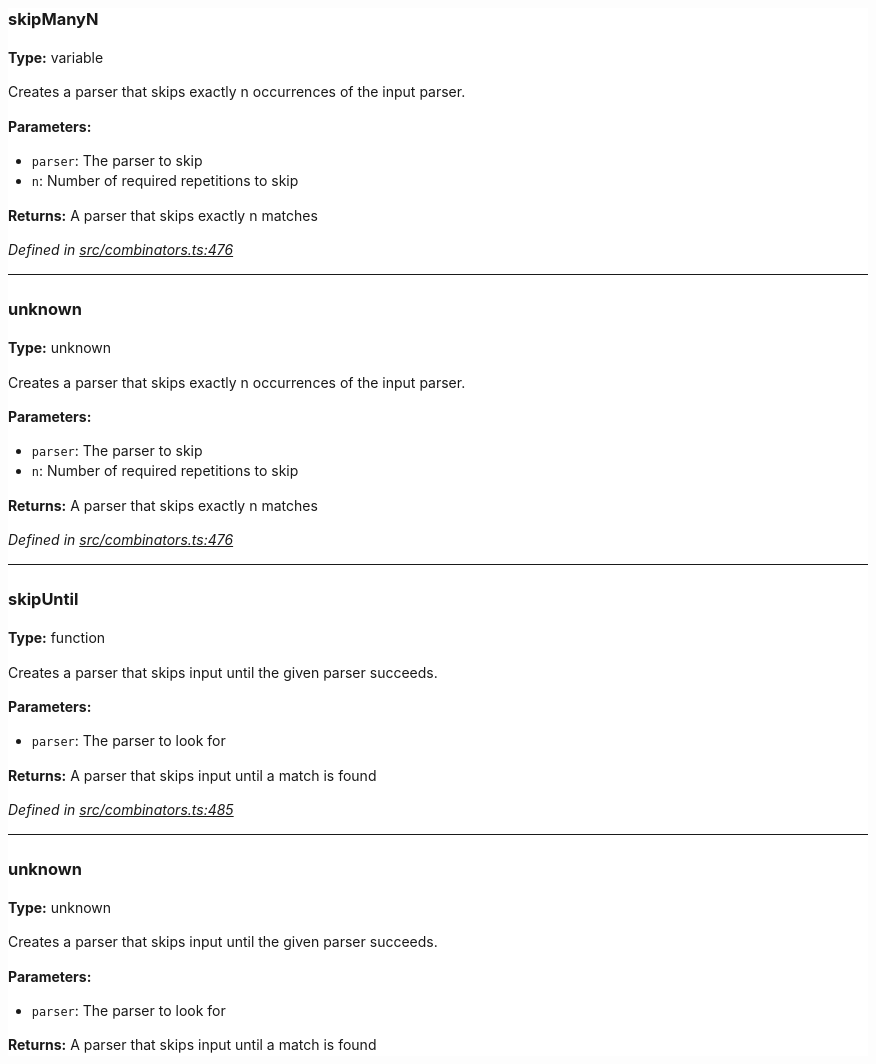 ### skipManyN

**Type:** variable

Creates a parser that skips exactly n occurrences of the input parser.

**Parameters:**

- `parser`: The parser to skip
- `n`: Number of required repetitions to skip

**Returns:** A parser that skips exactly n matches

*Defined in [src/combinators.ts:476](src/combinators.ts#L476)*

---

### unknown

**Type:** unknown

Creates a parser that skips exactly n occurrences of the input parser.

**Parameters:**

- `parser`: The parser to skip
- `n`: Number of required repetitions to skip

**Returns:** A parser that skips exactly n matches

*Defined in [src/combinators.ts:476](src/combinators.ts#L476)*

---

### skipUntil

**Type:** function

Creates a parser that skips input until the given parser succeeds.

**Parameters:**

- `parser`: The parser to look for

**Returns:** A parser that skips input until a match is found

*Defined in [src/combinators.ts:485](src/combinators.ts#L485)*

---

### unknown

**Type:** unknown

Creates a parser that skips input until the given parser succeeds.

**Parameters:**

- `parser`: The parser to look for

**Returns:** A parser that skips input until a match is found

